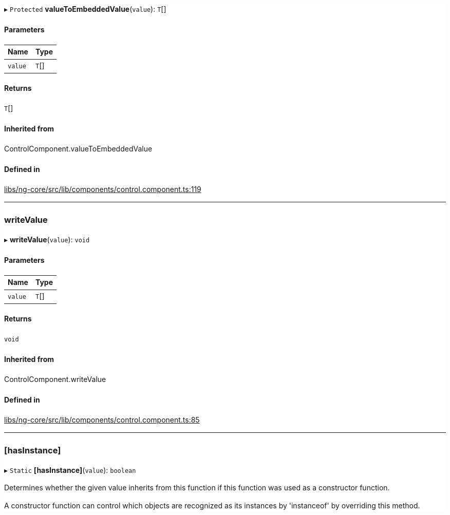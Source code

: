 ▸ `Protected` **valueToEmbeddedValue**(`value`): `T`[]

#### Parameters

| Name | Type |
| :------ | :------ |
| `value` | `T`[] |

#### Returns

`T`[]

#### Inherited from

ControlComponent.valueToEmbeddedValue

#### Defined in

[libs/ng-core/src/lib/components/control.component.ts:119](https://github.com/cognizone/ng-cognizone/blob/861cbad/libs/ng-core/src/lib/components/control.component.ts#L119)

___

### writeValue

▸ **writeValue**(`value`): `void`

#### Parameters

| Name | Type |
| :------ | :------ |
| `value` | `T`[] |

#### Returns

`void`

#### Inherited from

ControlComponent.writeValue

#### Defined in

[libs/ng-core/src/lib/components/control.component.ts:85](https://github.com/cognizone/ng-cognizone/blob/861cbad/libs/ng-core/src/lib/components/control.component.ts#L85)

___

### [hasInstance]

▸ `Static` **[hasInstance]**(`value`): `boolean`

Determines whether the given value inherits from this function if this function was used
as a constructor function.

A constructor function can control which objects are recognized as its instances by
'instanceof' by overriding this method.
